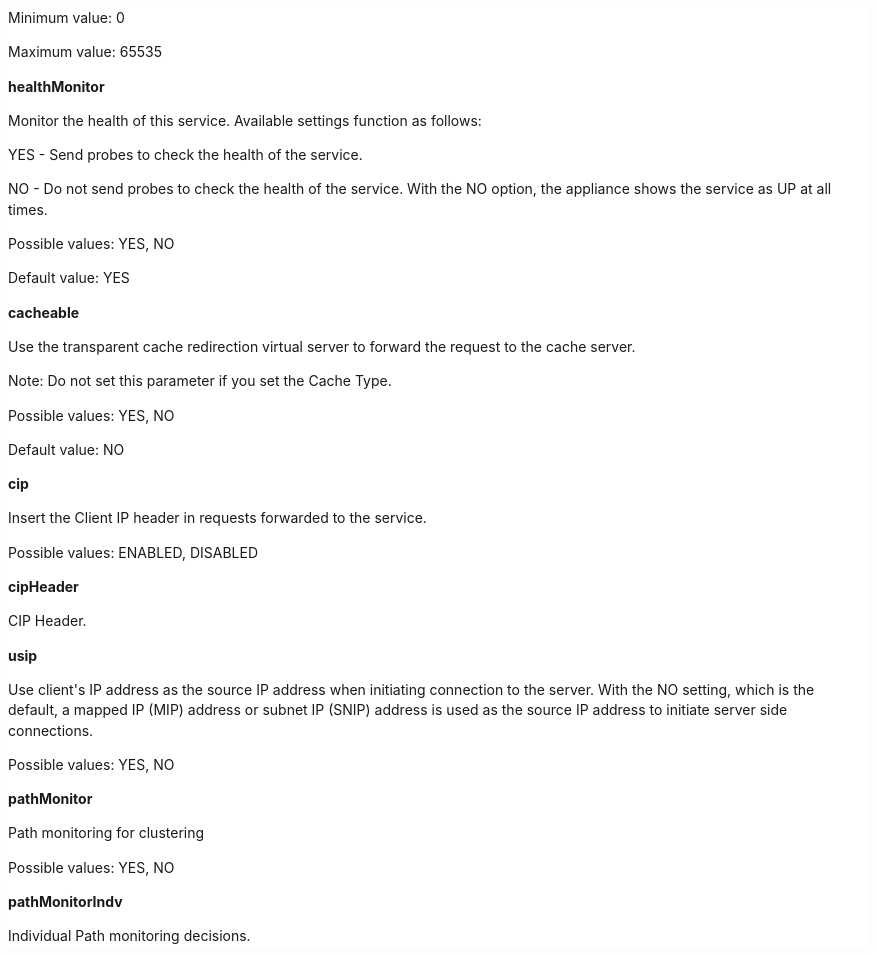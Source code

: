 Minimum value: 0

Maximum value: 65535



<b>healthMonitor</b>

Monitor the health of this service.  Available settings function as follows:

YES - Send probes to check the health of the service.

NO - Do not send probes to check the health of the service. With the NO option, the appliance shows the service as UP at all times.

Possible values: YES, NO

Default value: YES



<b>cacheable</b>

Use the transparent cache redirection virtual server to forward the request to the cache server.

Note: Do not set this parameter if you set the Cache Type.

Possible values: YES, NO

Default value: NO



<b>cip</b>

Insert the Client IP header in requests forwarded to the service.

Possible values: ENABLED, DISABLED



<b>cipHeader</b>

CIP Header.



<b>usip</b>

Use client's IP address as the source IP address when initiating connection to the server. With the NO setting, which is the default, a mapped IP (MIP) address or subnet IP (SNIP) address is used as the source IP address to initiate server side connections.

Possible values: YES, NO



<b>pathMonitor</b>

Path monitoring for clustering

Possible values: YES, NO



<b>pathMonitorIndv</b>

Individual Path monitoring decisions.
